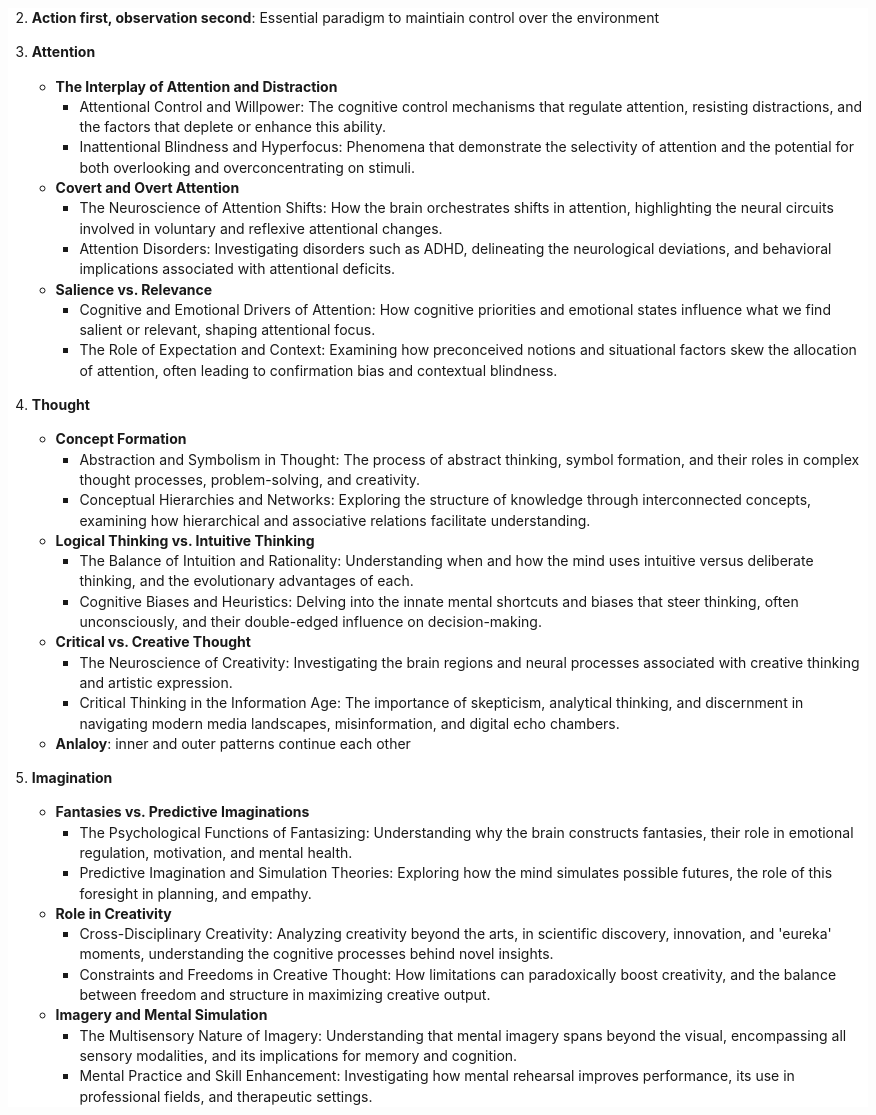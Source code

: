2. **Action first, observation second**: Essential paradigm to maintiain control over the environment

3. **Attention**
   - **The Interplay of Attention and Distraction**
     - Attentional Control and Willpower: The cognitive control mechanisms that regulate attention, resisting distractions, and the factors that deplete or enhance this ability.
     - Inattentional Blindness and Hyperfocus: Phenomena that demonstrate the selectivity of attention and the potential for both overlooking and overconcentrating on stimuli.
   - **Covert and Overt Attention**
     - The Neuroscience of Attention Shifts: How the brain orchestrates shifts in attention, highlighting the neural circuits involved in voluntary and reflexive attentional changes.
     - Attention Disorders: Investigating disorders such as ADHD, delineating the neurological deviations, and behavioral implications associated with attentional deficits.
   - **Salience vs. Relevance**
     - Cognitive and Emotional Drivers of Attention: How cognitive priorities and emotional states influence what we find salient or relevant, shaping attentional focus.
     - The Role of Expectation and Context: Examining how preconceived notions and situational factors skew the allocation of attention, often leading to confirmation bias and contextual blindness.

4. **Thought**
   - **Concept Formation**
     - Abstraction and Symbolism in Thought: The process of abstract thinking, symbol formation, and their roles in complex thought processes, problem-solving, and creativity.
     - Conceptual Hierarchies and Networks: Exploring the structure of knowledge through interconnected concepts, examining how hierarchical and associative relations facilitate understanding.
   - **Logical Thinking vs. Intuitive Thinking**
     - The Balance of Intuition and Rationality: Understanding when and how the mind uses intuitive versus deliberate thinking, and the evolutionary advantages of each.
     - Cognitive Biases and Heuristics: Delving into the innate mental shortcuts and biases that steer thinking, often unconsciously, and their double-edged influence on decision-making.
   - **Critical vs. Creative Thought**
     - The Neuroscience of Creativity: Investigating the brain regions and neural processes associated with creative thinking and artistic expression.
     - Critical Thinking in the Information Age: The importance of skepticism, analytical thinking, and discernment in navigating modern media landscapes, misinformation, and digital echo chambers.
    - **Anlaloy**: inner and outer patterns continue each other


5. **Imagination**
   - **Fantasies vs. Predictive Imaginations**
     - The Psychological Functions of Fantasizing: Understanding why the brain constructs fantasies, their role in emotional regulation, motivation, and mental health.
     - Predictive Imagination and Simulation Theories: Exploring how the mind simulates possible futures, the role of this foresight in planning, and empathy.
   - **Role in Creativity**
     - Cross-Disciplinary Creativity: Analyzing creativity beyond the arts, in scientific discovery, innovation, and 'eureka' moments, understanding the cognitive processes behind novel insights.
     - Constraints and Freedoms in Creative Thought: How limitations can paradoxically boost creativity, and the balance between freedom and structure in maximizing creative output.
   - **Imagery and Mental Simulation**
     - The Multisensory Nature of Imagery: Understanding that mental imagery spans beyond the visual, encompassing all sensory modalities, and its implications for memory and cognition.
     - Mental Practice and Skill Enhancement: Investigating how mental rehearsal improves performance, its use in professional fields, and therapeutic settings.
